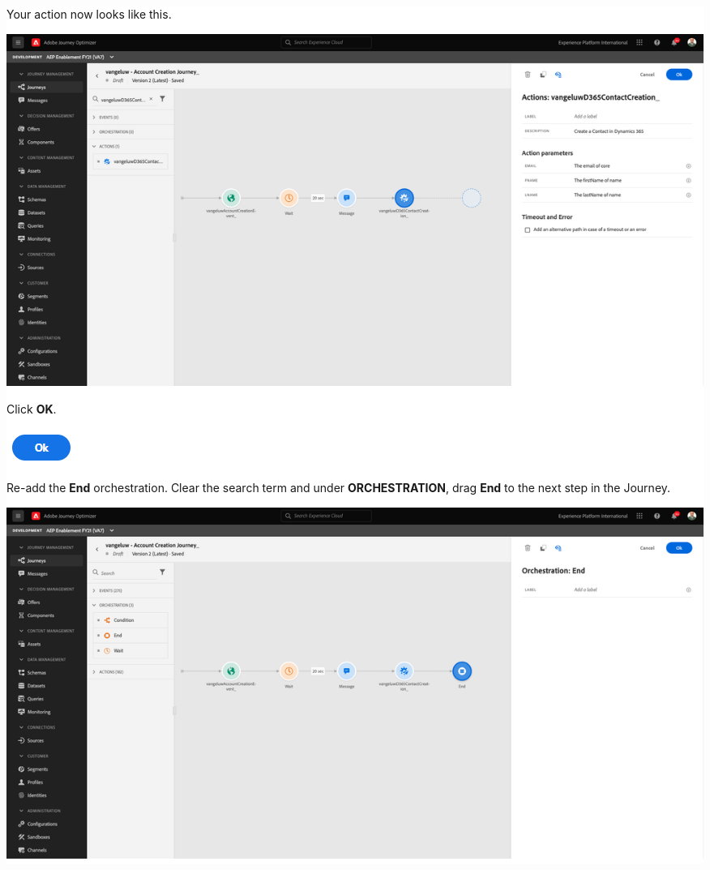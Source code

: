 Your action now looks like this.

![JO](./images/createaction-11.png)

Click **OK**.

![JO](./images/createaction-12.png)

Re-add the **End** orchestration. Clear the search term and under **ORCHESTRATION**, drag **End** to the next step in the Journey.

![JO](./images/createaction-12a.png)
